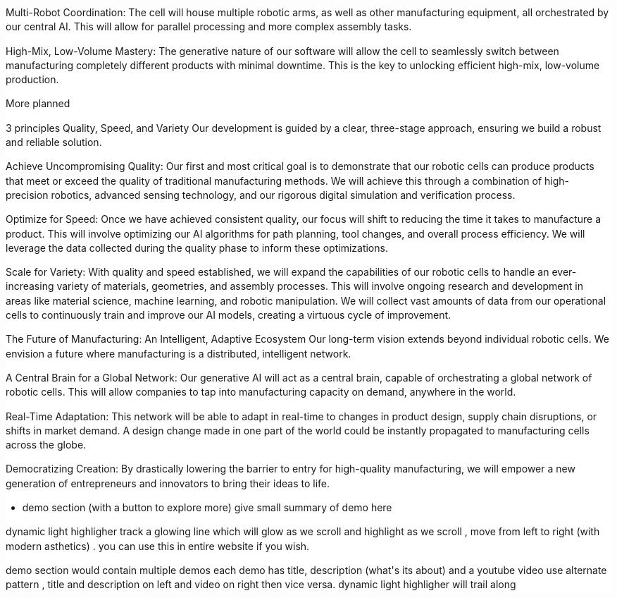 Multi-Robot Coordination: The cell will house multiple robotic arms, as well as other manufacturing equipment, all orchestrated by our central AI. This will allow for parallel processing and more complex assembly tasks.

High-Mix, Low-Volume Mastery: The generative nature of our software will allow the cell to seamlessly switch between manufacturing completely different products with minimal downtime. This is the key to unlocking efficient high-mix, low-volume production.

More planned

3 principles 
Quality, Speed, and Variety
Our development is guided by a clear, three-stage approach, ensuring we build a robust and reliable solution.

Achieve Uncompromising Quality: Our first and most critical goal is to demonstrate that our robotic cells can produce products that meet or exceed the quality of traditional manufacturing methods. We will achieve this through a combination of high-precision robotics, advanced sensing technology, and our rigorous digital simulation and verification process.

Optimize for Speed: Once we have achieved consistent quality, our focus will shift to reducing the time it takes to manufacture a product. This will involve optimizing our AI algorithms for path planning, tool changes, and overall process efficiency. We will leverage the data collected during the quality phase to inform these optimizations.

Scale for Variety: With quality and speed established, we will expand the capabilities of our robotic cells to handle an ever-increasing variety of materials, geometries, and assembly processes. This will involve ongoing research and development in areas like material science, machine learning, and robotic manipulation. We will collect vast amounts of data from our operational cells to continuously train and improve our AI models, creating a virtuous cycle of improvement.


The Future of Manufacturing: An Intelligent, Adaptive Ecosystem
Our long-term vision extends beyond individual robotic cells. We envision a future where manufacturing is a distributed, intelligent network.

A Central Brain for a Global Network: Our generative AI will act as a central brain, capable of orchestrating a global network of robotic cells. This will allow companies to tap into manufacturing capacity on demand, anywhere in the world.

Real-Time Adaptation: This network will be able to adapt in real-time to changes in product design, supply chain disruptions, or shifts in market demand. A design change made in one part of the world could be instantly propagated to manufacturing cells across the globe.

Democratizing Creation: By drastically lowering the barrier to entry for high-quality manufacturing, we will empower a new generation of entrepreneurs and innovators to bring their ideas to life.




- demo section (with a button to explore more)
give small summary of demo here 

dynamic light highligher
track a glowing line which will glow as we scroll and highlight as we scroll , move from left to right (with modern asthetics) . you can use this in entire website if you wish.

demo section would contain multiple demos each demo has title, description (what's its about) and a youtube video 
    use alternate pattern , title and description on left and video on right 
    then vice versa.
    dynamic light highligher will trail along
